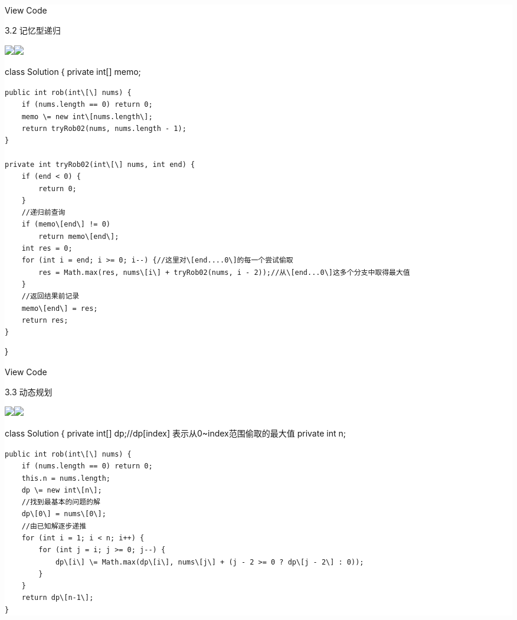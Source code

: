 View Code

3.2 记忆型递归

![](https://images.cnblogs.com/OutliningIndicators/ContractedBlock.gif)![](https://images.cnblogs.com/OutliningIndicators/ExpandedBlockStart.gif)

class Solution {
    private int\[\] memo;

    public int rob(int\[\] nums) {
        if (nums.length == 0) return 0;
        memo \= new int\[nums.length\];
        return tryRob02(nums, nums.length - 1);
    }
    
    private int tryRob02(int\[\] nums, int end) {
        if (end < 0) {
            return 0;
        }
        //递归前查询
        if (memo\[end\] != 0)
            return memo\[end\];
        int res = 0;
        for (int i = end; i >= 0; i--) {//这里对\[end....0\]的每一个尝试偷取
            res = Math.max(res, nums\[i\] + tryRob02(nums, i - 2));//从\[end...0\]这多个分支中取得最大值
        }
        //返回结果前记录
        memo\[end\] = res;
        return res;
    }
}

View Code

3.3 动态规划

![](https://images.cnblogs.com/OutliningIndicators/ContractedBlock.gif)![](https://images.cnblogs.com/OutliningIndicators/ExpandedBlockStart.gif)

class Solution {
    private int\[\] dp;//dp\[index\] 表示从0~index范围偷取的最大值
    private int n;

    public int rob(int\[\] nums) {
        if (nums.length == 0) return 0;
        this.n = nums.length;
        dp \= new int\[n\];
        //找到最基本的问题的解
        dp\[0\] = nums\[0\];
        //由已知解逐步递推
        for (int i = 1; i < n; i++) {
            for (int j = i; j >= 0; j--) {
                dp\[i\] \= Math.max(dp\[i\], nums\[j\] + (j - 2 >= 0 ? dp\[j - 2\] : 0));
            }
        }
        return dp\[n-1\];
    }
